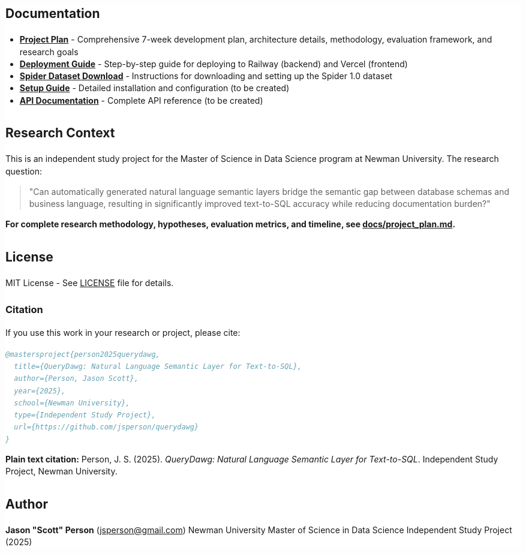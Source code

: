 ## Documentation

- **[Project Plan](docs/project_plan.md)** - Comprehensive 7-week development plan, architecture details, methodology, evaluation framework, and research goals
- **[Deployment Guide](DEPLOYMENT.md)** - Step-by-step guide for deploying to Railway (backend) and Vercel (frontend)
- **[Spider Dataset Download](data/spider/DOWNLOAD.md)** - Instructions for downloading and setting up the Spider 1.0 dataset
- **[Setup Guide](docs/SETUP.md)** - Detailed installation and configuration (to be created)
- **[API Documentation](docs/API.md)** - Complete API reference (to be created)

## Research Context

This is an independent study project for the Master of Science in Data Science program at Newman University. The research question:

> "Can automatically generated natural language semantic layers bridge the semantic gap between database schemas and business language, resulting in significantly improved text-to-SQL accuracy while reducing documentation burden?"

**For complete research methodology, hypotheses, evaluation metrics, and timeline, see [docs/project_plan.md](docs/project_plan.md).**

## License

MIT License - See [LICENSE](LICENSE) file for details.

### Citation

If you use this work in your research or project, please cite:

```bibtex
@mastersproject{person2025querydawg,
  title={QueryDawg: Natural Language Semantic Layer for Text-to-SQL},
  author={Person, Jason Scott},
  year={2025},
  school={Newman University},
  type={Independent Study Project},
  url={https://github.com/jsperson/querydawg}
}
```

**Plain text citation:**
Person, J. S. (2025). *QueryDawg: Natural Language Semantic Layer for Text-to-SQL*. Independent Study Project, Newman University.

## Author

**Jason "Scott" Person** (jsperson@gmail.com)
Newman University
Master of Science in Data Science
Independent Study Project (2025)
